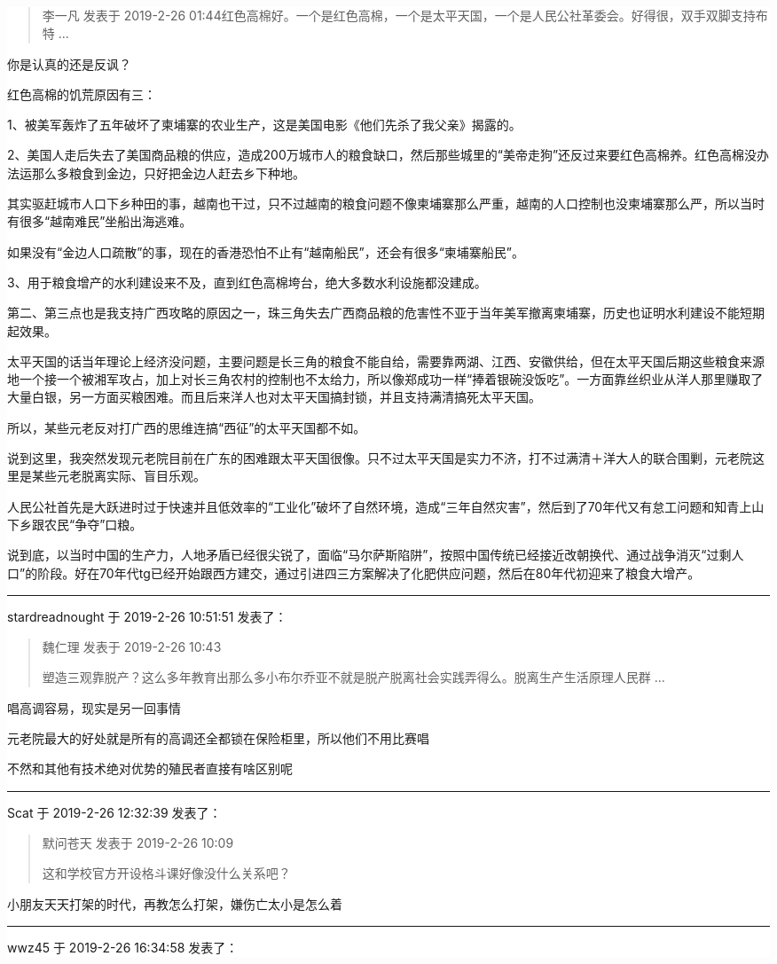 
> 
> 李一凡 发表于 2019-2-26 01:44红色高棉好。一个是红色高棉，一个是太平天国，一个是人民公社革委会。好得很，双手双脚支持布特 ...



你是认真的还是反讽？

红色高棉的饥荒原因有三：

1、被美军轰炸了五年破坏了柬埔寨的农业生产，这是美国电影《他们先杀了我父亲》揭露的。

2、美国人走后失去了美国商品粮的供应，造成200万城市人的粮食缺口，然后那些城里的“美帝走狗”还反过来要红色高棉养。红色高棉没办法运那么多粮食到金边，只好把金边人赶去乡下种地。

其实驱赶城市人口下乡种田的事，越南也干过，只不过越南的粮食问题不像柬埔寨那么严重，越南的人口控制也没柬埔寨那么严，所以当时有很多“越南难民”坐船出海逃难。

如果没有“金边人口疏散”的事，现在的香港恐怕不止有“越南船民”，还会有很多“柬埔寨船民”。

3、用于粮食增产的水利建设来不及，直到红色高棉垮台，绝大多数水利设施都没建成。

第二、第三点也是我支持广西攻略的原因之一，珠三角失去广西商品粮的危害性不亚于当年美军撤离柬埔寨，历史也证明水利建设不能短期起效果。

太平天国的话当年理论上经济没问题，主要问题是长三角的粮食不能自给，需要靠两湖、江西、安徽供给，但在太平天国后期这些粮食来源地一个接一个被湘军攻占，加上对长三角农村的控制也不太给力，所以像郑成功一样“捧着银碗没饭吃”。一方面靠丝织业从洋人那里赚取了大量白银，另一方面买粮困难。而且后来洋人也对太平天国搞封锁，并且支持满清搞死太平天国。

所以，某些元老反对打广西的思维连搞“西征”的太平天国都不如。

说到这里，我突然发现元老院目前在广东的困难跟太平天国很像。只不过太平天国是实力不济，打不过满清＋洋大人的联合围剿，元老院这里是某些元老脱离实际、盲目乐观。

人民公社首先是大跃进时过于快速并且低效率的“工业化”破坏了自然环境，造成“三年自然灾害”，然后到了70年代又有怠工问题和知青上山下乡跟农民“争夺”口粮。

说到底，以当时中国的生产力，人地矛盾已经很尖锐了，面临“马尔萨斯陷阱”，按照中国传统已经接近改朝换代、通过战争消灭“过剩人口”的阶段。好在70年代tg已经开始跟西方建交，通过引进四三方案解决了化肥供应问题，然后在80年代初迎来了粮食大增产。

---------

stardreadnought 于 2019-2-26 10:51:51 发表了：

> 魏仁理 发表于 2019-2-26 10:43
> 
> 塑造三观靠脱产？这么多年教育出那么多小布尔乔亚不就是脱产脱离社会实践弄得么。脱离生产生活原理人民群 ...



唱高调容易，现实是另一回事情

元老院最大的好处就是所有的高调还全都锁在保险柜里，所以他们不用比赛唱

不然和其他有技术绝对优势的殖民者直接有啥区别呢

---------

Scat 于 2019-2-26 12:32:39 发表了：

> 默问苍天 发表于 2019-2-26 10:09
> 
> 这和学校官方开设格斗课好像没什么关系吧？



小朋友天天打架的时代，再教怎么打架，嫌伤亡太小是怎么着

---------

wwz45 于 2019-2-26 16:34:58 发表了：
